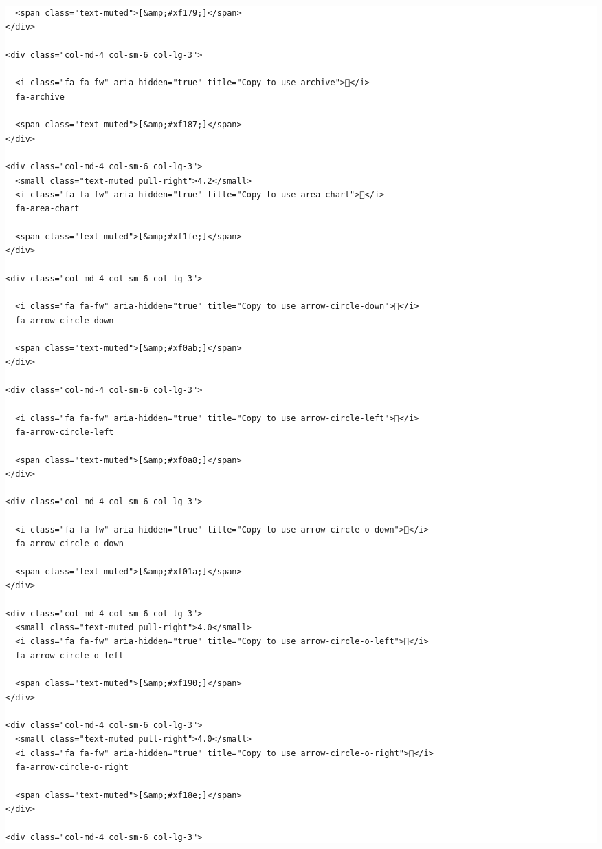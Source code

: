       <span class="text-muted">[&amp;#xf179;]</span>
    </div>
    
    <div class="col-md-4 col-sm-6 col-lg-3">
      
      <i class="fa fa-fw" aria-hidden="true" title="Copy to use archive"></i>
      fa-archive
      
      <span class="text-muted">[&amp;#xf187;]</span>
    </div>
    
    <div class="col-md-4 col-sm-6 col-lg-3">
      <small class="text-muted pull-right">4.2</small>
      <i class="fa fa-fw" aria-hidden="true" title="Copy to use area-chart"></i>
      fa-area-chart
      
      <span class="text-muted">[&amp;#xf1fe;]</span>
    </div>
    
    <div class="col-md-4 col-sm-6 col-lg-3">
      
      <i class="fa fa-fw" aria-hidden="true" title="Copy to use arrow-circle-down"></i>
      fa-arrow-circle-down
      
      <span class="text-muted">[&amp;#xf0ab;]</span>
    </div>
    
    <div class="col-md-4 col-sm-6 col-lg-3">
      
      <i class="fa fa-fw" aria-hidden="true" title="Copy to use arrow-circle-left"></i>
      fa-arrow-circle-left
      
      <span class="text-muted">[&amp;#xf0a8;]</span>
    </div>
    
    <div class="col-md-4 col-sm-6 col-lg-3">
      
      <i class="fa fa-fw" aria-hidden="true" title="Copy to use arrow-circle-o-down"></i>
      fa-arrow-circle-o-down
      
      <span class="text-muted">[&amp;#xf01a;]</span>
    </div>
    
    <div class="col-md-4 col-sm-6 col-lg-3">
      <small class="text-muted pull-right">4.0</small>
      <i class="fa fa-fw" aria-hidden="true" title="Copy to use arrow-circle-o-left"></i>
      fa-arrow-circle-o-left
      
      <span class="text-muted">[&amp;#xf190;]</span>
    </div>
    
    <div class="col-md-4 col-sm-6 col-lg-3">
      <small class="text-muted pull-right">4.0</small>
      <i class="fa fa-fw" aria-hidden="true" title="Copy to use arrow-circle-o-right"></i>
      fa-arrow-circle-o-right
      
      <span class="text-muted">[&amp;#xf18e;]</span>
    </div>
    
    <div class="col-md-4 col-sm-6 col-lg-3">
      